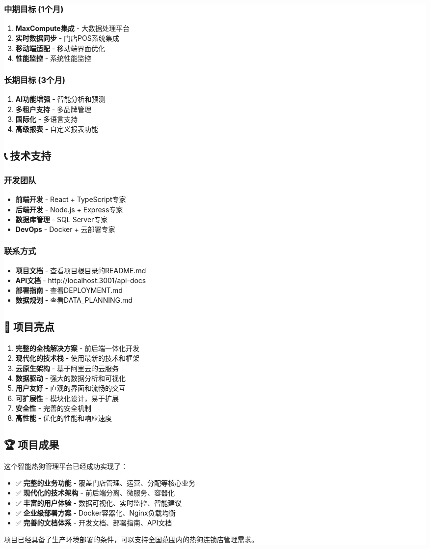 ### 中期目标 (1个月)
1. **MaxCompute集成** - 大数据处理平台
2. **实时数据同步** - 门店POS系统集成
3. **移动端适配** - 移动端界面优化
4. **性能监控** - 系统性能监控

### 长期目标 (3个月)
1. **AI功能增强** - 智能分析和预测
2. **多租户支持** - 多品牌管理
3. **国际化** - 多语言支持
4. **高级报表** - 自定义报表功能

## 📞 技术支持

### 开发团队
- **前端开发** - React + TypeScript专家
- **后端开发** - Node.js + Express专家
- **数据库管理** - SQL Server专家
- **DevOps** - Docker + 云部署专家

### 联系方式
- **项目文档** - 查看项目根目录的README.md
- **API文档** - http://localhost:3001/api-docs
- **部署指南** - 查看DEPLOYMENT.md
- **数据规划** - 查看DATA_PLANNING.md

## 🎯 项目亮点

1. **完整的全栈解决方案** - 前后端一体化开发
2. **现代化的技术栈** - 使用最新的技术和框架
3. **云原生架构** - 基于阿里云的云服务
4. **数据驱动** - 强大的数据分析和可视化
5. **用户友好** - 直观的界面和流畅的交互
6. **可扩展性** - 模块化设计，易于扩展
7. **安全性** - 完善的安全机制
8. **高性能** - 优化的性能和响应速度

## 🏆 项目成果

这个智能热狗管理平台已经成功实现了：

- ✅ **完整的业务功能** - 覆盖门店管理、运营、分配等核心业务
- ✅ **现代化的技术架构** - 前后端分离、微服务、容器化
- ✅ **丰富的用户体验** - 数据可视化、实时监控、智能建议
- ✅ **企业级部署方案** - Docker容器化、Nginx负载均衡
- ✅ **完善的文档体系** - 开发文档、部署指南、API文档

项目已经具备了生产环境部署的条件，可以支持全国范围内的热狗连锁店管理需求。 